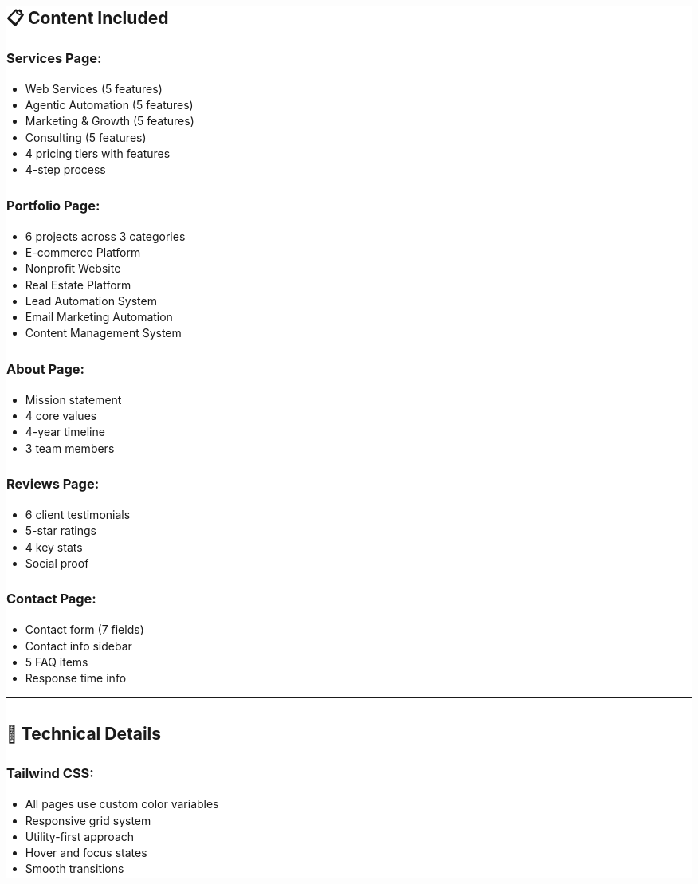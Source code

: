 
## 📋 **Content Included**

### **Services Page:**
- Web Services (5 features)
- Agentic Automation (5 features)
- Marketing & Growth (5 features)
- Consulting (5 features)
- 4 pricing tiers with features
- 4-step process

### **Portfolio Page:**
- 6 projects across 3 categories
- E-commerce Platform
- Nonprofit Website
- Real Estate Platform
- Lead Automation System
- Email Marketing Automation
- Content Management System

### **About Page:**
- Mission statement
- 4 core values
- 4-year timeline
- 3 team members

### **Reviews Page:**
- 6 client testimonials
- 5-star ratings
- 4 key stats
- Social proof

### **Contact Page:**
- Contact form (7 fields)
- Contact info sidebar
- 5 FAQ items
- Response time info

---

## 🔧 **Technical Details**

### **Tailwind CSS:**
- All pages use custom color variables
- Responsive grid system
- Utility-first approach
- Hover and focus states
- Smooth transitions
